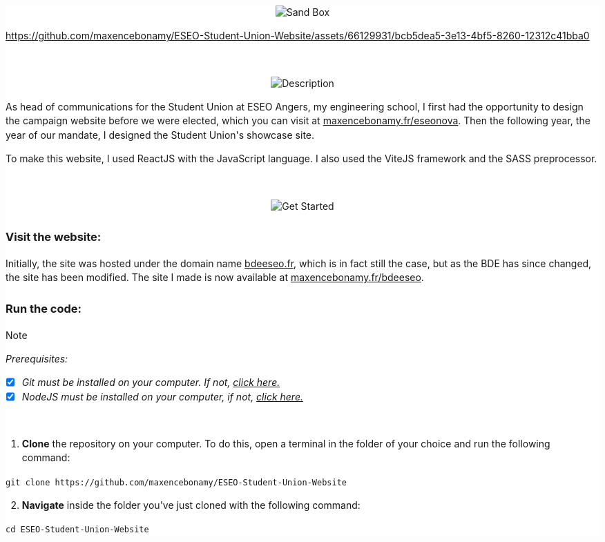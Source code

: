 <p align="center">
	<img src="https://github.com/maxencebonamy/maxencebonamy/blob/main/assets/Eseo_Student_Union_Website.png" width="100%" alt="Sand Box">
</p>

https://github.com/maxencebonamy/ESEO-Student-Union-Website/assets/66129931/bcb5dea5-3e13-4bf5-8260-12312c41bba0

<br>

<p align="center">
	<img src="https://github.com/maxencebonamy/maxencebonamy/blob/main/assets/1_Description.png" width="100%" alt="Description">
</p>

As head of communications for the Student Union at ESEO Angers, my engineering school, I first had the opportunity to design the campaign website before we were elected, which you can visit at <a href="https://maxencebonamy.fr/eseonova">maxencebonamy.fr/eseonova</a>. Then the following year, the year of our mandate, I designed the Student Union's showcase site.

To make this website, I used ReactJS with the JavaScript language. I also used the ViteJS framework and the SASS preprocessor.

<br>

<p align="center">
	<img src="https://github.com/maxencebonamy/maxencebonamy/blob/main/assets/2_Get_Started.png" width="100%" alt="Get Started">
</p>

### Visit the website:

Initially, the site was hosted under the domain name <a href="https://bdeeseo.fr">bdeeseo.fr</a>, which is in fact still the case, but as the BDE has since changed, the site has been modified.
The site I made is now available at <a href="https://maxencebonamy.fr/bdeeseo">maxencebonamy.fr/bdeeseo</a>.

### Run the code:

> [!NOTE]
> *Prerequisites:*
> - [x] *Git must be installed on your computer. If not, <a href="https://git-scm.com/downloads" target="_blank">click here.</a>*
> - [x] *NodeJS must be installed on your computer, if not, <a href="https://nodejs.org/" target="_blank">click here.</a>*
<br>

1. **Clone** the repository on your computer. To do this, open a terminal in the folder of your choice and run the following command:
```
git clone https://github.com/maxencebonamy/ESEO-Student-Union-Website
```

2. **Navigate** inside the folder you've just cloned with the following command:
```
cd ESEO-Student-Union-Website
```
